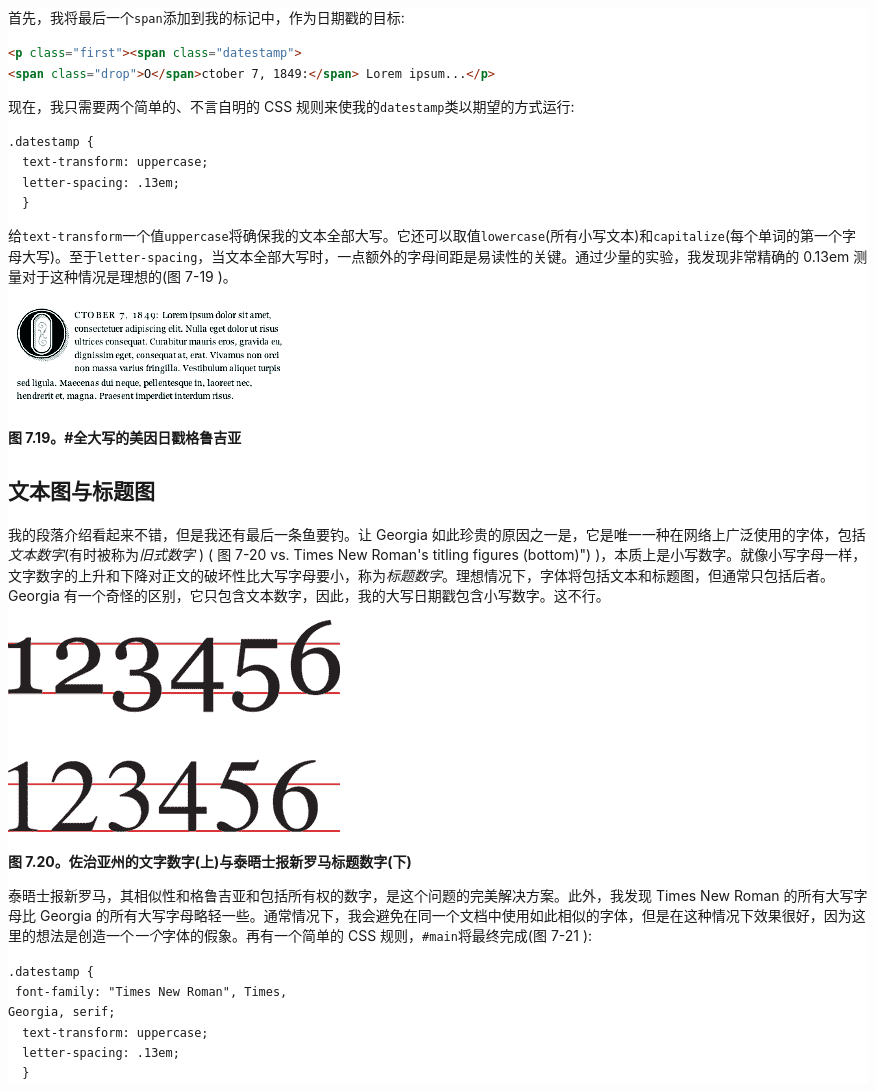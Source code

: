 首先，我将最后一个`span`添加到我的标记中，作为日期戳的目标:

```html
<p class="first"><span class="datestamp">
<span class="drop">O</span>ctober 7, 1849:</span> Lorem ipsum...</p>
```

现在，我只需要两个简单的、不言自明的 CSS 规则来使我的`datestamp`类以期望的方式运行:

```html
.datestamp {
  text-transform: uppercase;
  letter-spacing: .13em;
  }
```

给`text-transform`一个值`uppercase`将确保我的文本全部大写。它还可以取值`lowercase`(所有小写文本)和`capitalize`(每个单词的第一个字母大写)。至于`letter-spacing`，当文本全部大写时，一点额外的字母间距是易读性的关键。通过少量的实验，我发现非常精确的 0.13em 测量对于这种情况是理想的(图 7-19 )。

![#main's datestamp set in all caps Georgia](img/0719.png)

**图 7.19。#全大写的美因日戳格鲁吉亚**

## 文本图与标题图

我的段落介绍看起来不错，但是我还有最后一条鱼要钓。让 Georgia 如此珍贵的原因之一是，它是唯一一种在网络上广泛使用的字体，包括*文本数字*(有时被称为*旧式数字* ) ( 图 7-20 vs. Times New Roman's titling figures (bottom)") )，本质上是小写数字。就像小写字母一样，文字数字的上升和下降对正文的破坏性比大写字母要小，称为*标题数字*。理想情况下，字体将包括文本和标题图，但通常只包括后者。Georgia 有一个奇怪的区别，它只包含文本数字，因此，我的大写日期戳包含小写数字。这不行。

![Georgia's text figures (top) vs. Times New Roman's titling figures (bottom)](img/0720.png)

**图 7.20。佐治亚州的文字数字(上)与泰晤士报新罗马标题数字(下)**

泰晤士报新罗马，其相似性和格鲁吉亚和包括所有权的数字，是这个问题的完美解决方案。此外，我发现 Times New Roman 的所有大写字母比 Georgia 的所有大写字母略轻一些。通常情况下，我会避免在同一个文档中使用如此相似的字体，但是在这种情况下效果很好，因为这里的想法是创造一个*一个*字体的假象。再有一个简单的 CSS 规则，`#main`将最终完成(图 7-21 ):

```html
.datestamp {
 font-family: "Times New Roman", Times,
Georgia, serif;
  text-transform: uppercase;
  letter-spacing: .13em;
  }
```
